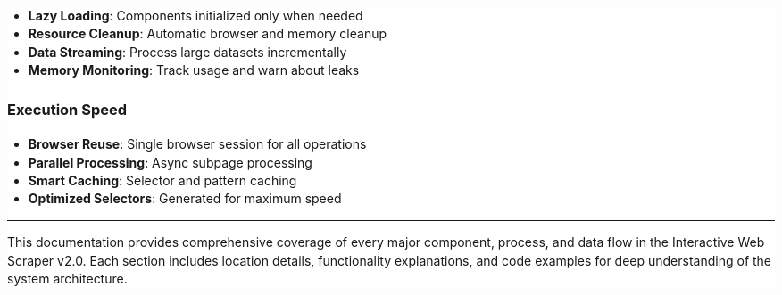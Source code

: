 - **Lazy Loading**: Components initialized only when needed
- **Resource Cleanup**: Automatic browser and memory cleanup
- **Data Streaming**: Process large datasets incrementally
- **Memory Monitoring**: Track usage and warn about leaks

### Execution Speed

- **Browser Reuse**: Single browser session for all operations
- **Parallel Processing**: Async subpage processing
- **Smart Caching**: Selector and pattern caching
- **Optimized Selectors**: Generated for maximum speed

---

This documentation provides comprehensive coverage of every major component, process, and data flow in the Interactive Web Scraper v2.0. Each section includes location details, functionality explanations, and code examples for deep understanding of the system architecture.
